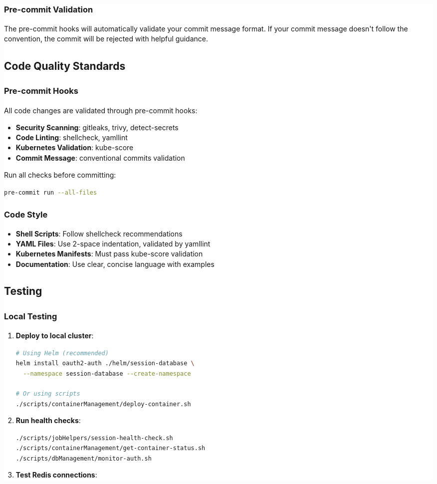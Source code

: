 ### Pre-commit Validation

The pre-commit hooks will automatically validate your commit message format.
If your commit message doesn't follow the convention, the commit will be
rejected with helpful guidance.

## Code Quality Standards

### Pre-commit Hooks

All code changes are validated through pre-commit hooks:

- **Security Scanning**: gitleaks, trivy, detect-secrets
- **Code Linting**: shellcheck, yamllint
- **Kubernetes Validation**: kube-score
- **Commit Message**: conventional commits validation

Run all checks before committing:

```bash
pre-commit run --all-files
```

### Code Style

- **Shell Scripts**: Follow shellcheck recommendations
- **YAML Files**: Use 2-space indentation, validated by yamllint
- **Kubernetes Manifests**: Must pass kube-score validation
- **Documentation**: Use clear, concise language with examples

## Testing

### Local Testing

1. **Deploy to local cluster**:

   ```bash
   # Using Helm (recommended)
   helm install oauth2-auth ./helm/session-database \
     --namespace session-database --create-namespace

   # Or using scripts
   ./scripts/containerManagement/deploy-container.sh
   ```

2. **Run health checks**:

   ```bash
   ./scripts/jobHelpers/session-health-check.sh
   ./scripts/containerManagement/get-container-status.sh
   ./scripts/dbManagement/monitor-auth.sh
   ```

3. **Test Redis connections**:

